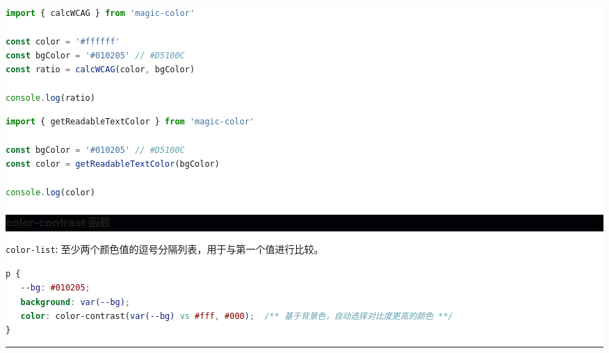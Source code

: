 <div grid='~ gap-10' :class="$slidev.nav.clicks === 3 ? 'grid-cols-2' : ''">

<div trans>

<v-click>

```ts {monaco-run}
import { calcWCAG } from 'magic-color'

const color = '#ffffff'
const bgColor = '#010205' // #D5100C
const ratio = calcWCAG(color, bgColor)

console.log(ratio)
```

</v-click>

<v-click>

```ts {monaco-run}
import { getReadableTextColor } from 'magic-color'

const bgColor = '#010205' // #D5100C
const color = getReadableTextColor(bgColor)

console.log(color)
```

</v-click>

</div>

<v-click>

<div v-show='$slidev.nav.clicks === 3'>

 <h3 mb-4 class="contrastText">

  ~~color-contrast 函数~~

 </h3>

 `color-list`: 至少两个颜色值的逗号分隔列表，用于与第一个值进行比较。

 ```css
p {
    --bg: #010205;
    background: var(--bg);
    color: color-contrast(var(--bg) vs #fff, #000);  /** 基于背景色，自动选择对比度更高的颜色 **/
}
 ```

</div>

</v-click>

</div>

<style>
  .contrastText{
     --bg: #010205;
    background: var(--bg);
    color: color-contrast(var(--bg) vs red, green);  /** 基于背景色，自动选择对比度更高的颜色 **/
  }
</style>

---